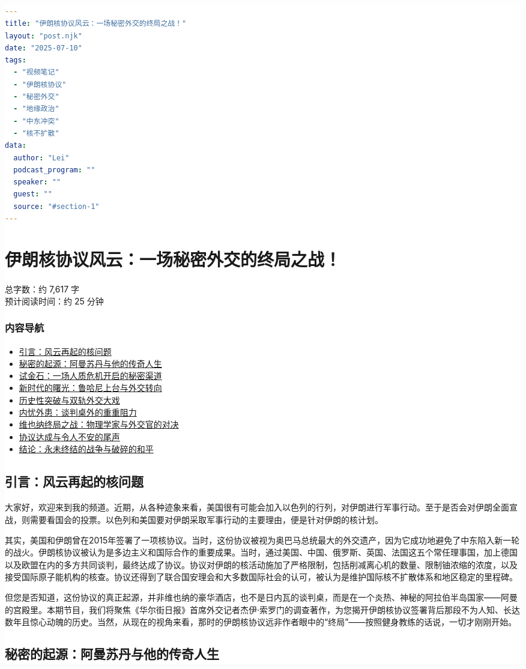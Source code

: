 ```yaml
---
title: "伊朗核协议风云：一场秘密外交的终局之战！"
layout: "post.njk"  
date: "2025-07-10"
tags:
  - "视频笔记"
  - "伊朗核协议"
  - "秘密外交"
  - "地缘政治"
  - "中东冲突"
  - "核不扩散"
data:
  author: "Lei"
  podcast_program: ""
  speaker: ""
  guest: "" 
  source: "#section-1"
---
```


# 伊朗核协议风云：一场秘密外交的终局之战！

总字数：约 7,617 字  
预计阅读时间：约 25 分钟

### 内容导航

- [引言：风云再起的核问题](#section-1)
- [秘密的起源：阿曼苏丹与他的传奇人生](#section-2)
- [试金石：一场人质危机开启的秘密渠道](#section-3)
- [新时代的曙光：鲁哈尼上台与外交转向](#section-4)
- [历史性突破与双轨外交大戏](#section-5)
- [内忧外患：谈判桌外的重重阻力](#section-6)
- [维也纳终局之战：物理学家与外交官的对决](#section-7)
- [协议达成与令人不安的尾声](#section-8)
- [结论：永未终结的战争与破碎的和平](#section-9)

## 引言：风云再起的核问题

大家好，欢迎来到我的频道。近期，从各种迹象来看，美国很有可能会加入以色列的行列，对伊朗进行军事行动。至于是否会对伊朗全面宣战，则需要看国会的投票。以色列和美国要对伊朗采取军事行动的主要理由，便是针对伊朗的核计划。

其实，美国和伊朗曾在2015年签署了一项核协议。当时，这份协议被视为奥巴马总统最大的外交遗产，因为它成功地避免了中东陷入新一轮的战火。伊朗核协议被认为是多边主义和国际合作的重要成果。当时，通过美国、中国、俄罗斯、英国、法国这五个常任理事国，加上德国以及欧盟在内的多方共同谈判，最终达成了协议。协议对伊朗的核活动施加了严格限制，包括削减离心机的数量、限制铀浓缩的浓度，以及接受国际原子能机构的核查。协议还得到了联合国安理会和大多数国际社会的认可，被认为是维护国际核不扩散体系和地区稳定的里程碑。

但您是否知道，这份协议的真正起源，并非维也纳的豪华酒店，也不是日内瓦的谈判桌，而是在一个炎热、神秘的阿拉伯半岛国家——阿曼的宫殿里。本期节目，我们将聚焦《华尔街日报》首席外交记者杰伊·索罗门的调查著作，为您揭开伊朗核协议签署背后那段不为人知、长达数年且惊心动魄的历史。当然，从现在的视角来看，那时的伊朗核协议远非作者眼中的“终局”——按照健身教练的话说，一切才刚刚开始。

## 秘密的起源：阿曼苏丹与他的传奇人生
